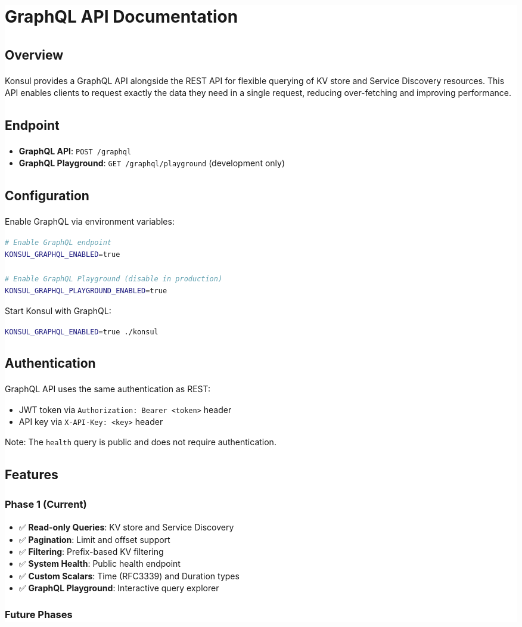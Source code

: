# GraphQL API Documentation

## Overview

Konsul provides a GraphQL API alongside the REST API for flexible querying of KV store and Service Discovery resources. This API enables clients to request exactly the data they need in a single request, reducing over-fetching and improving performance.

## Endpoint

- **GraphQL API**: `POST /graphql`
- **GraphQL Playground**: `GET /graphql/playground` (development only)

## Configuration

Enable GraphQL via environment variables:

```bash
# Enable GraphQL endpoint
KONSUL_GRAPHQL_ENABLED=true

# Enable GraphQL Playground (disable in production)
KONSUL_GRAPHQL_PLAYGROUND_ENABLED=true
```

Start Konsul with GraphQL:

```bash
KONSUL_GRAPHQL_ENABLED=true ./konsul
```

## Authentication

GraphQL API uses the same authentication as REST:

- JWT token via `Authorization: Bearer <token>` header
- API key via `X-API-Key: <key>` header

Note: The `health` query is public and does not require authentication.

## Features

### Phase 1 (Current)

- ✅ **Read-only Queries**: KV store and Service Discovery
- ✅ **Pagination**: Limit and offset support
- ✅ **Filtering**: Prefix-based KV filtering
- ✅ **System Health**: Public health endpoint
- ✅ **Custom Scalars**: Time (RFC3339) and Duration types
- ✅ **GraphQL Playground**: Interactive query explorer

### Future Phases
